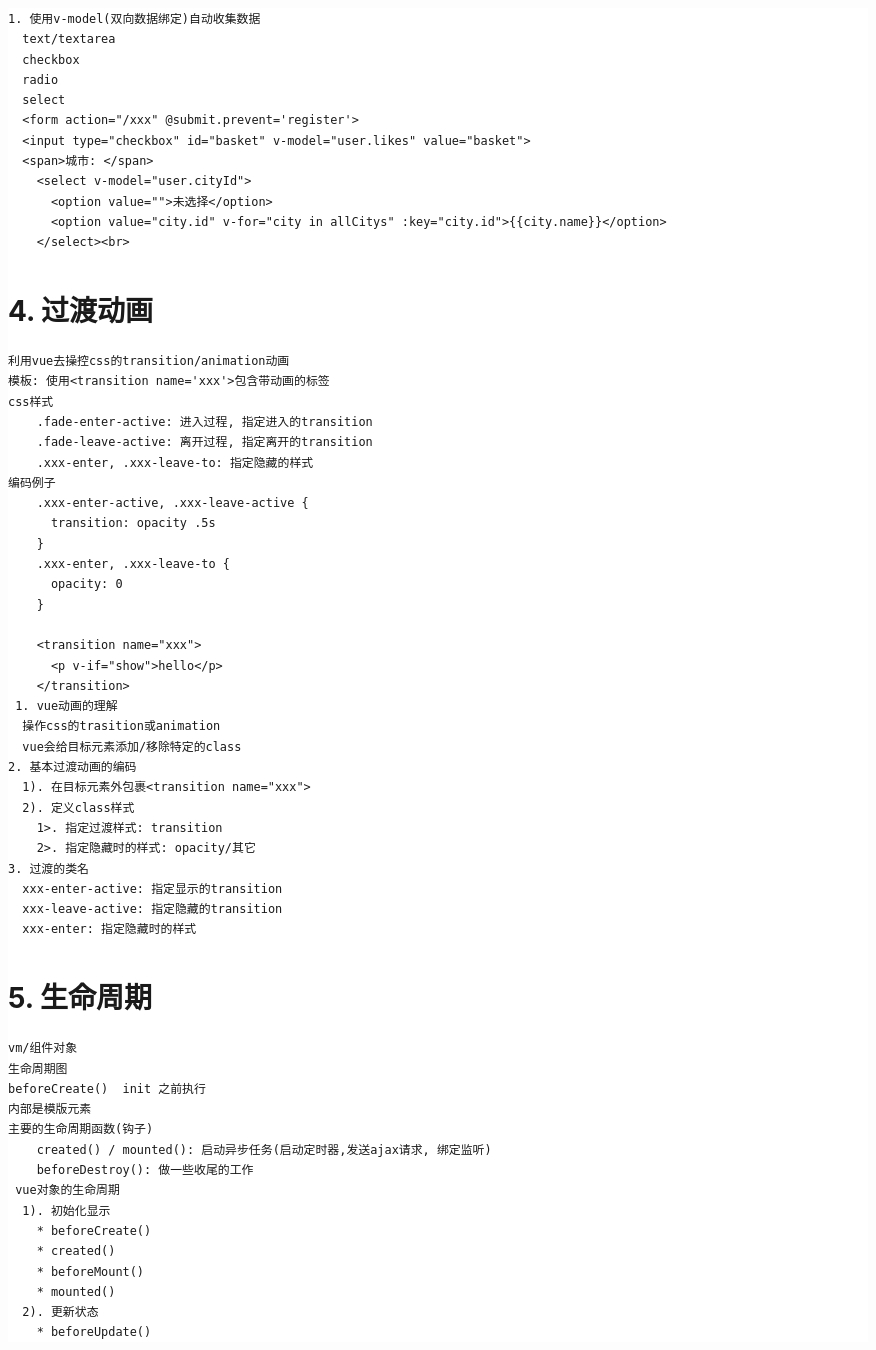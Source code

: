 ```
1. 使用v-model(双向数据绑定)自动收集数据
  text/textarea
  checkbox
  radio
  select
  <form action="/xxx" @submit.prevent='register'>
  <input type="checkbox" id="basket" v-model="user.likes" value="basket">
  <span>城市: </span>
    <select v-model="user.cityId">
      <option value="">未选择</option>
      <option value="city.id" v-for="city in allCitys" :key="city.id">{{city.name}}</option>
    </select><br>
```

# 4. 过渡动画

	利用vue去操控css的transition/animation动画
	模板: 使用<transition name='xxx'>包含带动画的标签
	css样式
		.fade-enter-active: 进入过程, 指定进入的transition
		.fade-leave-active: 离开过程, 指定离开的transition
		.xxx-enter, .xxx-leave-to: 指定隐藏的样式
	编码例子
	    .xxx-enter-active, .xxx-leave-active {
	      transition: opacity .5s
	    }
	    .xxx-enter, .xxx-leave-to {
	      opacity: 0
	    }
	    
	    <transition name="xxx">
	      <p v-if="show">hello</p>
	    </transition>
	 1. vue动画的理解
	  操作css的trasition或animation
	  vue会给目标元素添加/移除特定的class
	2. 基本过渡动画的编码
	  1). 在目标元素外包裹<transition name="xxx">
	  2). 定义class样式
	    1>. 指定过渡样式: transition
	    2>. 指定隐藏时的样式: opacity/其它
	3. 过渡的类名
	  xxx-enter-active: 指定显示的transition
	  xxx-leave-active: 指定隐藏的transition
	  xxx-enter: 指定隐藏时的样式   

# 5. 生命周期
	vm/组件对象
	生命周期图
	beforeCreate()  init 之前执行
	内部是模版元素
	主要的生命周期函数(钩子)
		created() / mounted(): 启动异步任务(启动定时器,发送ajax请求, 绑定监听)
		beforeDestroy(): 做一些收尾的工作
	 vue对象的生命周期
	  1). 初始化显示
	    * beforeCreate()
	    * created()
	    * beforeMount()
	    * mounted()
	  2). 更新状态
	    * beforeUpdate()
